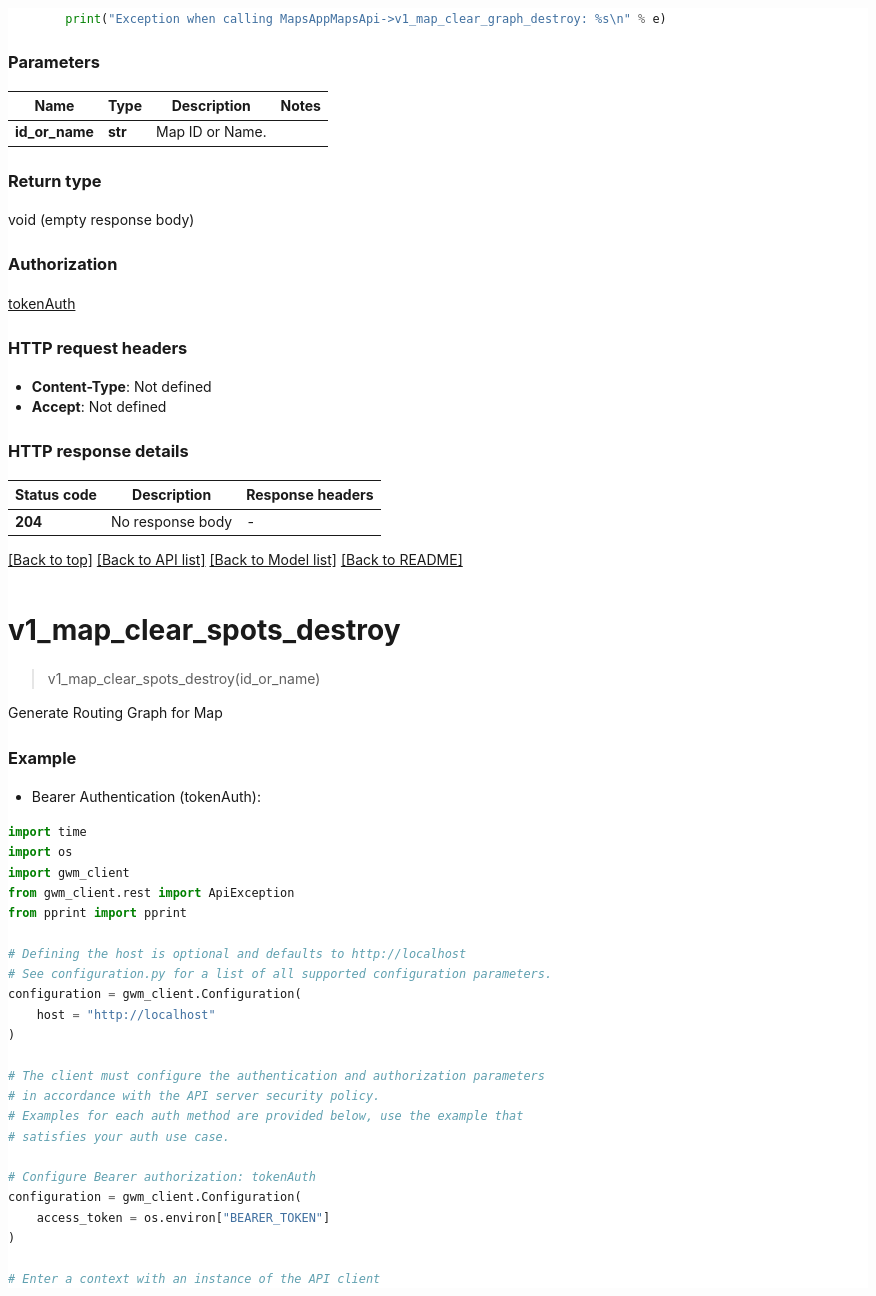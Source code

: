 ```python
        print("Exception when calling MapsAppMapsApi->v1_map_clear_graph_destroy: %s\n" % e)
```



### Parameters

Name | Type | Description  | Notes
------------- | ------------- | ------------- | -------------
 **id_or_name** | **str**| Map ID or Name. | 

### Return type

void (empty response body)

### Authorization

[tokenAuth](../README.md#tokenAuth)

### HTTP request headers

 - **Content-Type**: Not defined
 - **Accept**: Not defined

### HTTP response details
| Status code | Description | Response headers |
|-------------|-------------|------------------|
**204** | No response body |  -  |

[[Back to top]](#) [[Back to API list]](../README.md#documentation-for-api-endpoints) [[Back to Model list]](../README.md#documentation-for-models) [[Back to README]](../README.md)

# **v1_map_clear_spots_destroy**
> v1_map_clear_spots_destroy(id_or_name)



Generate Routing Graph for Map

### Example

* Bearer Authentication (tokenAuth):
```python
import time
import os
import gwm_client
from gwm_client.rest import ApiException
from pprint import pprint

# Defining the host is optional and defaults to http://localhost
# See configuration.py for a list of all supported configuration parameters.
configuration = gwm_client.Configuration(
    host = "http://localhost"
)

# The client must configure the authentication and authorization parameters
# in accordance with the API server security policy.
# Examples for each auth method are provided below, use the example that
# satisfies your auth use case.

# Configure Bearer authorization: tokenAuth
configuration = gwm_client.Configuration(
    access_token = os.environ["BEARER_TOKEN"]
)

# Enter a context with an instance of the API client
```